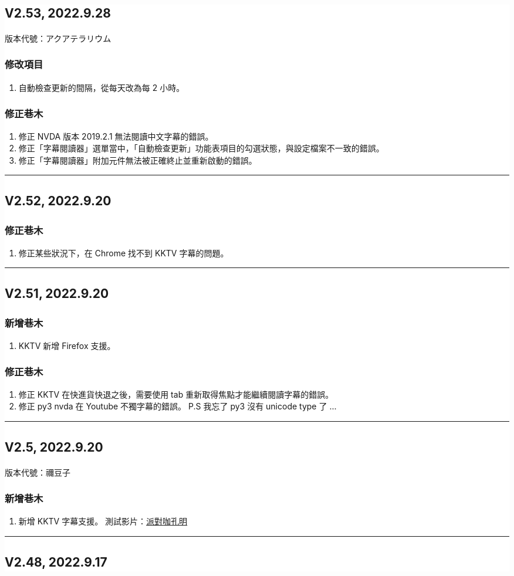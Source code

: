 
## V2.53, 2022.9.28

版本代號：アクアテラリウム

### 修改項目

1. 自動檢查更新的間隔，從每天改為每 2 小時。

### 修正巷木

1. 修正 NVDA 版本 2019.2.1 無法閱讀中文字幕的錯誤。
2. 修正「字幕閱讀器」選單當中，「自動檢查更新」功能表項目的勾選狀態，與設定檔案不一致的錯誤。
3. 修正「字幕閱讀器」附加元件無法被正確終止並重新啟動的錯誤。

---

## V2.52, 2022.9.20

### 修正巷木

1. 修正某些狀況下，在 Chrome 找不到 KKTV 字幕的問題。

---

## V2.51, 2022.9.20

### 新增巷木

1. KKTV 新增 Firefox 支援。

### 修正巷木

1. 修正 KKTV 在快進貨快退之後，需要使用 tab 重新取得焦點才能繼續閱讀字幕的錯誤。
2. 修正 py3 nvda 在 Youtube 不獨字幕的錯誤。
P.S 我忘了 py3 沒有 unicode type 了 ... 

---

## V2.5, 2022.9.20

版本代號：禰豆子

### 新增巷木

1. 新增 KKTV 字幕支援。
測試影片：[派對咖孔明](https://www.kktv.me/play/06001387010001)

---

## V2.48, 2022.9.17
